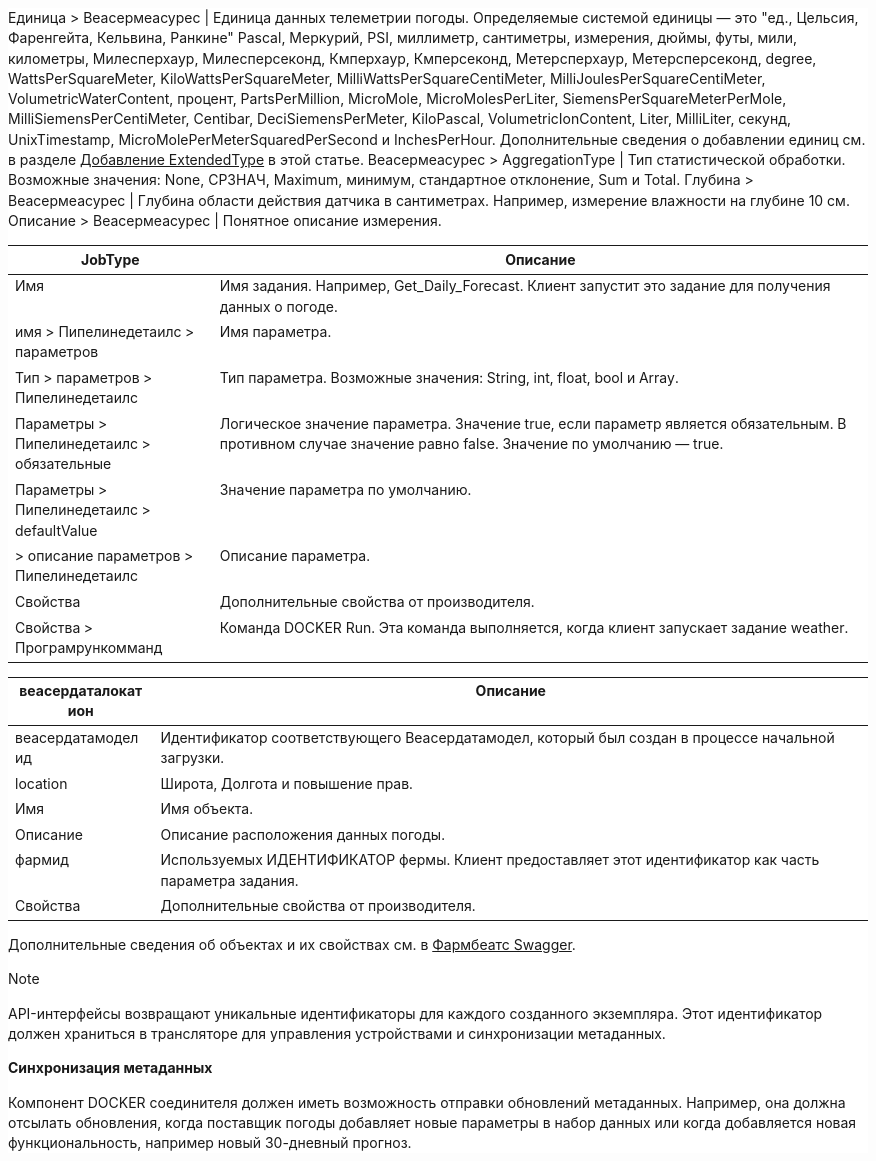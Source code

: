 Единица > Веасермеасурес | Единица данных телеметрии погоды. Определяемые системой единицы — это "ед., Цельсия, Фаренгейта, Кельвина, Ранкине" Pascal, Меркурий, PSI, миллиметр, сантиметры, измерения, дюймы, футы, мили, километры, Милесперхаур, Милесперсеконд, Кмперхаур, Кмперсеконд, Метерсперхаур, Метерсперсеконд, degree, WattsPerSquareMeter, KiloWattsPerSquareMeter, MilliWattsPerSquareCentiMeter, MilliJoulesPerSquareCentiMeter, VolumetricWaterContent, процент, PartsPerMillion, MicroMole, MicroMolesPerLiter, SiemensPerSquareMeterPerMole, MilliSiemensPerCentiMeter, Centibar, DeciSiemensPerMeter, KiloPascal, VolumetricIonContent, Liter, MilliLiter, секунд, UnixTimestamp, MicroMolePerMeterSquaredPerSecond и InchesPerHour. Дополнительные сведения о добавлении единиц см. в разделе [Добавление ExtendedType](#add-extendedtype) в этой статье.
Веасермеасурес > AggregationType  | Тип статистической обработки. Возможные значения: None, СРЗНАЧ, Maximum, минимум, стандартное отклонение, Sum и Total.
Глубина > Веасермеасурес  | Глубина области действия датчика в сантиметрах. Например, измерение влажности на глубине 10 см.
Описание > Веасермеасурес  | Понятное описание измерения. 

JobType | Описание |
--- | ---
Имя  | Имя задания. Например, Get_Daily_Forecast. Клиент запустит это задание для получения данных о погоде.|
имя > Пипелинедетаилс > параметров  | Имя параметра. |
Тип > параметров > Пипелинедетаилс | Тип параметра. Возможные значения: String, int, float, bool и Array. |
Параметры > Пипелинедетаилс > обязательные | Логическое значение параметра. Значение true, если параметр является обязательным. В противном случае значение равно false. Значение по умолчанию — true. |
Параметры > Пипелинедетаилс > defaultValue | Значение параметра по умолчанию. |
> описание параметров > Пипелинедетаилс | Описание параметра. |
Свойства  | Дополнительные свойства от производителя.
Свойства > Програмрункомманд | Команда DOCKER Run. Эта команда выполняется, когда клиент запускает задание weather. |

веасердаталокатион | Описание |
--- | ---
веасердатамоделид  | Идентификатор соответствующего Веасердатамодел, который был создан в процессе начальной загрузки.|
location  | Широта, Долгота и повышение прав. |
Имя | Имя объекта. |
Описание | Описание расположения данных погоды. |
фармид | Используемых ИДЕНТИФИКАТОР фермы. Клиент предоставляет этот идентификатор как часть параметра задания. |
Свойства  | Дополнительные свойства от производителя.

Дополнительные сведения об объектах и их свойствах см. в [Фармбеатс Swagger](https://aka.ms/FarmBeatsSwagger).

> [!NOTE]
> API-интерфейсы возвращают уникальные идентификаторы для каждого созданного экземпляра. Этот идентификатор должен храниться в трансляторе для управления устройствами и синхронизации метаданных.

**Синхронизация метаданных**

Компонент DOCKER соединителя должен иметь возможность отправки обновлений метаданных. Например, она должна отсылать обновления, когда поставщик погоды добавляет новые параметры в набор данных или когда добавляется новая функциональность, например новый 30-дневный прогноз.
